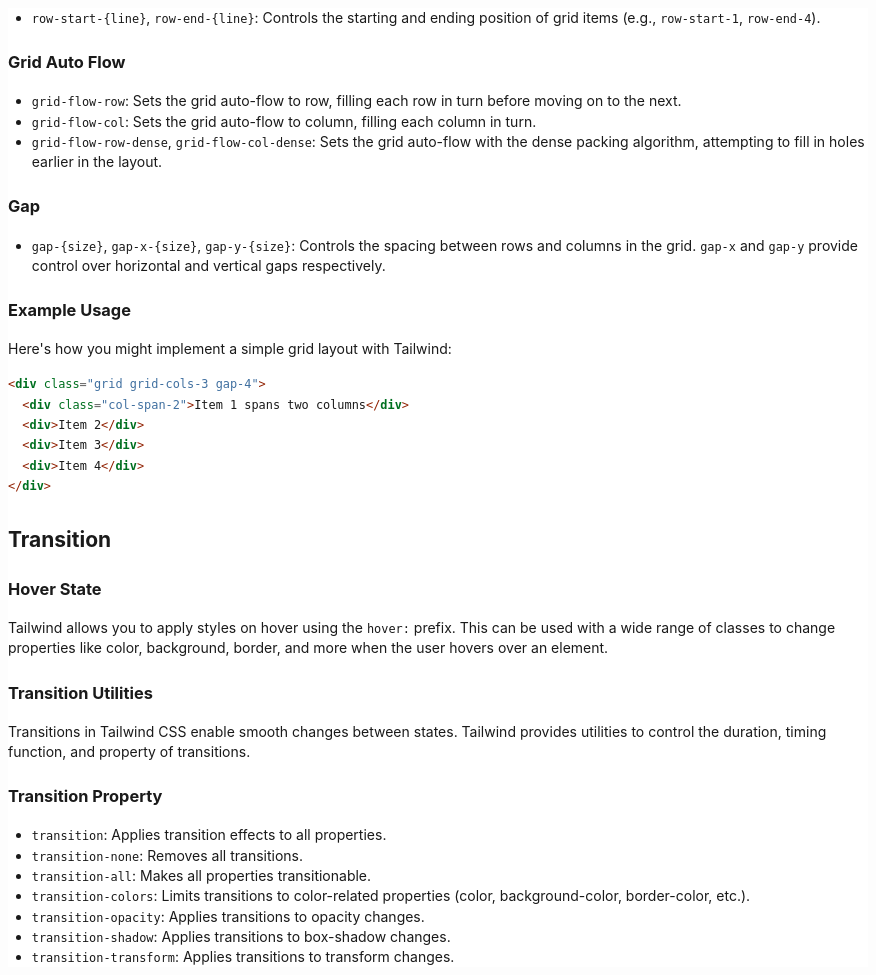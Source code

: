 - `row-start-{line}`, `row-end-{line}`: Controls the starting and ending position of grid items (e.g., `row-start-1`, `row-end-4`).

### Grid Auto Flow

- `grid-flow-row`: Sets the grid auto-flow to row, filling each row in turn before moving on to the next.
- `grid-flow-col`: Sets the grid auto-flow to column, filling each column in turn.
- `grid-flow-row-dense`, `grid-flow-col-dense`: Sets the grid auto-flow with the dense packing algorithm, attempting to fill in holes earlier in the layout.

### Gap

- `gap-{size}`, `gap-x-{size}`, `gap-y-{size}`: Controls the spacing between rows and columns in the grid. `gap-x` and `gap-y` provide control over horizontal and vertical gaps respectively.

### Example Usage

Here's how you might implement a simple grid layout with Tailwind:

```html
<div class="grid grid-cols-3 gap-4">
  <div class="col-span-2">Item 1 spans two columns</div>
  <div>Item 2</div>
  <div>Item 3</div>
  <div>Item 4</div>
</div>
```

## Transition

### Hover State

Tailwind allows you to apply styles on hover using the `hover:` prefix. This can be used with a wide range of classes to change properties like color, background, border, and more when the user hovers over an element.

### Transition Utilities

Transitions in Tailwind CSS enable smooth changes between states. Tailwind provides utilities to control the duration, timing function, and property of transitions.

### Transition Property

- `transition`: Applies transition effects to all properties.
- `transition-none`: Removes all transitions.
- `transition-all`: Makes all properties transitionable.
- `transition-colors`: Limits transitions to color-related properties (color, background-color, border-color, etc.).
- `transition-opacity`: Applies transitions to opacity changes.
- `transition-shadow`: Applies transitions to box-shadow changes.
- `transition-transform`: Applies transitions to transform changes.
